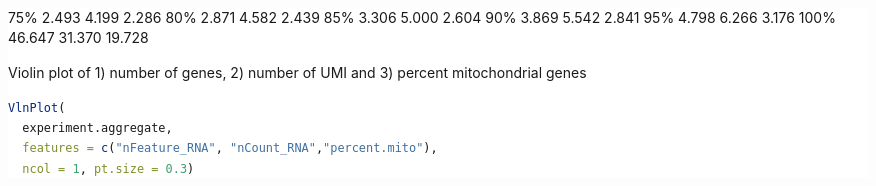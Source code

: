    <td style="text-align:left;"> 75% </td>
   <td style="text-align:right;"> 2.493 </td>
   <td style="text-align:right;"> 4.199 </td>
   <td style="text-align:right;"> 2.286 </td>
  </tr>
  <tr>
   <td style="text-align:left;"> 80% </td>
   <td style="text-align:right;"> 2.871 </td>
   <td style="text-align:right;"> 4.582 </td>
   <td style="text-align:right;"> 2.439 </td>
  </tr>
  <tr>
   <td style="text-align:left;"> 85% </td>
   <td style="text-align:right;"> 3.306 </td>
   <td style="text-align:right;"> 5.000 </td>
   <td style="text-align:right;"> 2.604 </td>
  </tr>
  <tr>
   <td style="text-align:left;"> 90% </td>
   <td style="text-align:right;"> 3.869 </td>
   <td style="text-align:right;"> 5.542 </td>
   <td style="text-align:right;"> 2.841 </td>
  </tr>
  <tr>
   <td style="text-align:left;"> 95% </td>
   <td style="text-align:right;"> 4.798 </td>
   <td style="text-align:right;"> 6.266 </td>
   <td style="text-align:right;"> 3.176 </td>
  </tr>
  <tr>
   <td style="text-align:left;"> 100% </td>
   <td style="text-align:right;"> 46.647 </td>
   <td style="text-align:right;"> 31.370 </td>
   <td style="text-align:right;"> 19.728 </td>
  </tr>
</tbody>
</table>

Violin plot of 1) number of genes, 2) number of UMI and 3) percent mitochondrial genes

```r
VlnPlot(
  experiment.aggregate,
  features = c("nFeature_RNA", "nCount_RNA","percent.mito"),
  ncol = 1, pt.size = 0.3)
```
